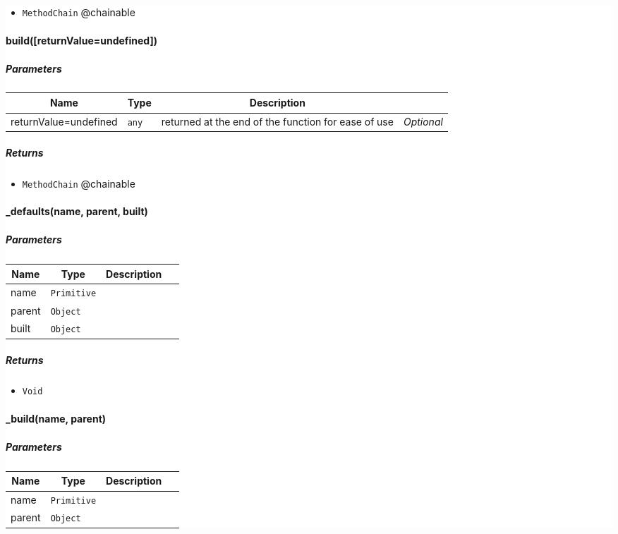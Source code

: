
- `MethodChain`  @chainable



#### build([returnValue&#x3D;undefined]) 






##### Parameters

| Name | Type | Description |  |
| ---- | ---- | ----------- | -------- |
| returnValue&#x3D;undefined | `any`  | returned at the end of the function for ease of use | *Optional* |




##### Returns


- `MethodChain`  @chainable



#### _defaults(name, parent, built) 






##### Parameters

| Name | Type | Description |  |
| ---- | ---- | ----------- | -------- |
| name | `Primitive`  |  | &nbsp; |
| parent | `Object`  |  | &nbsp; |
| built | `Object`  |  | &nbsp; |




##### Returns


- `Void`



#### _build(name, parent) 






##### Parameters

| Name | Type | Description |  |
| ---- | ---- | ----------- | -------- |
| name | `Primitive`  |  | &nbsp; |
| parent | `Object`  |  | &nbsp; |
